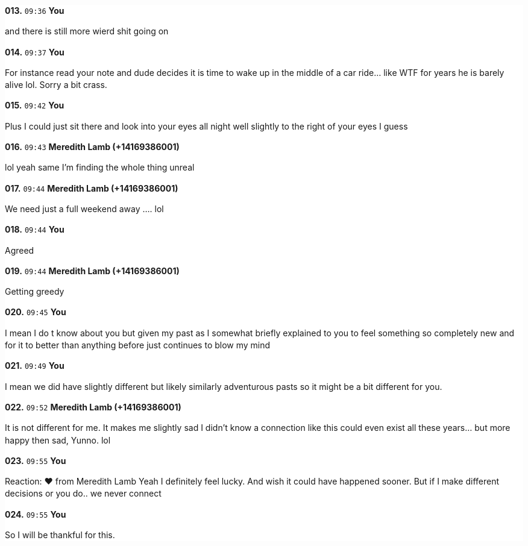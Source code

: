 **013.** `09:36` **You**

and there is still more wierd shit going on


**014.** `09:37` **You**

For instance read your note and dude decides it is time to wake up in the middle of a car ride… like WTF for years he is barely alive lol\.  Sorry a bit crass\.


**015.** `09:42` **You**

Plus I could just sit there and look into your eyes all night well slightly to the right of your eyes I guess


**016.** `09:43` **Meredith Lamb (+14169386001)**

lol yeah same I’m finding the whole thing unreal


**017.** `09:44` **Meredith Lamb (+14169386001)**

We need just a full weekend away …\. lol


**018.** `09:44` **You**

Agreed


**019.** `09:44` **Meredith Lamb (+14169386001)**

Getting greedy


**020.** `09:45` **You**

I mean I do t know about you but given my past as I somewhat briefly explained to you to feel something so completely new and for it to better than anything before just continues to blow my mind


**021.** `09:49` **You**

I mean we did have slightly different but likely similarly adventurous pasts so it might be a bit different for you\.


**022.** `09:52` **Meredith Lamb (+14169386001)**

It is not different for me\. It makes me slightly sad I didn’t know a connection like this could even exist all these years… but more happy then sad, Yunno\. lol


**023.** `09:55` **You**

Reaction: ❤️ from Meredith Lamb
Yeah I definitely feel lucky\.  And wish it could have happened sooner\.  But if I make different decisions or you do\.\. we never connect


**024.** `09:55` **You**

So I will be thankful for this\.

